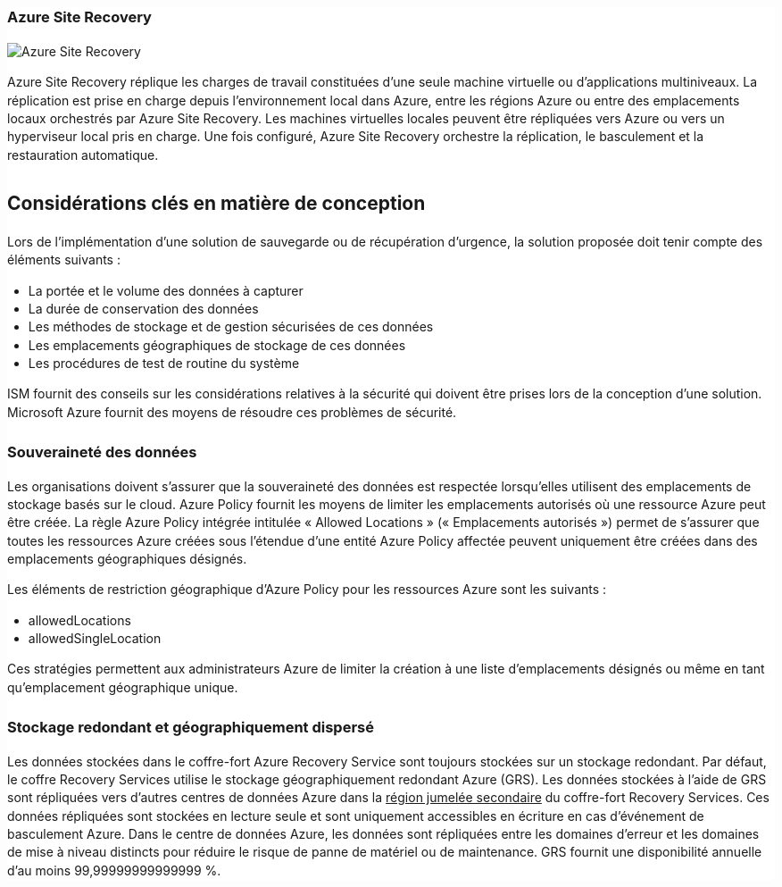 ### <a name="azure-site-recovery"></a>Azure Site Recovery

![Azure Site Recovery](media/asr-overview.png)

Azure Site Recovery réplique les charges de travail constituées d’une seule machine virtuelle ou d’applications multiniveaux. La réplication est prise en charge depuis l’environnement local dans Azure, entre les régions Azure ou entre des emplacements locaux orchestrés par Azure Site Recovery. Les machines virtuelles locales peuvent être répliquées vers Azure ou vers un hyperviseur local pris en charge. Une fois configuré, Azure Site Recovery orchestre la réplication, le basculement et la restauration automatique.

## <a name="key-design-considerations"></a>Considérations clés en matière de conception

Lors de l’implémentation d’une solution de sauvegarde ou de récupération d’urgence, la solution proposée doit tenir compte des éléments suivants :

* La portée et le volume des données à capturer
* La durée de conservation des données
* Les méthodes de stockage et de gestion sécurisées de ces données
* Les emplacements géographiques de stockage de ces données
* Les procédures de test de routine du système

ISM fournit des conseils sur les considérations relatives à la sécurité qui doivent être prises lors de la conception d’une solution. Microsoft Azure fournit des moyens de résoudre ces problèmes de sécurité.

### <a name="data-sovereignty"></a>Souveraineté des données

Les organisations doivent s’assurer que la souveraineté des données est respectée lorsqu’elles utilisent des emplacements de stockage basés sur le cloud. Azure Policy fournit les moyens de limiter les emplacements autorisés où une ressource Azure peut être créée. La règle Azure Policy intégrée intitulée « Allowed Locations » (« Emplacements autorisés ») permet de s’assurer que toutes les ressources Azure créées sous l’étendue d’une entité Azure Policy affectée peuvent uniquement être créées dans des emplacements géographiques désignés.

Les éléments de restriction géographique d’Azure Policy pour les ressources Azure sont les suivants :

* allowedLocations
* allowedSingleLocation

Ces stratégies permettent aux administrateurs Azure de limiter la création à une liste d’emplacements désignés ou même en tant qu’emplacement géographique unique.

### <a name="redundant-and-geographically-dispersed-storage"></a>Stockage redondant et géographiquement dispersé

Les données stockées dans le coffre-fort Azure Recovery Service sont toujours stockées sur un stockage redondant. Par défaut, le coffre Recovery Services utilise le stockage géographiquement redondant Azure (GRS). Les données stockées à l’aide de GRS sont répliquées vers d’autres centres de données Azure dans la [région jumelée secondaire](https://docs.microsoft.com/azure/best-practices-availability-paired-regions) du coffre-fort Recovery Services. Ces données répliquées sont stockées en lecture seule et sont uniquement accessibles en écriture en cas d’événement de basculement Azure. Dans le centre de données Azure, les données sont répliquées entre les domaines d’erreur et les domaines de mise à niveau distincts pour réduire le risque de panne de matériel ou de maintenance. GRS fournit une disponibilité annuelle d’au moins 99,99999999999999 %.
